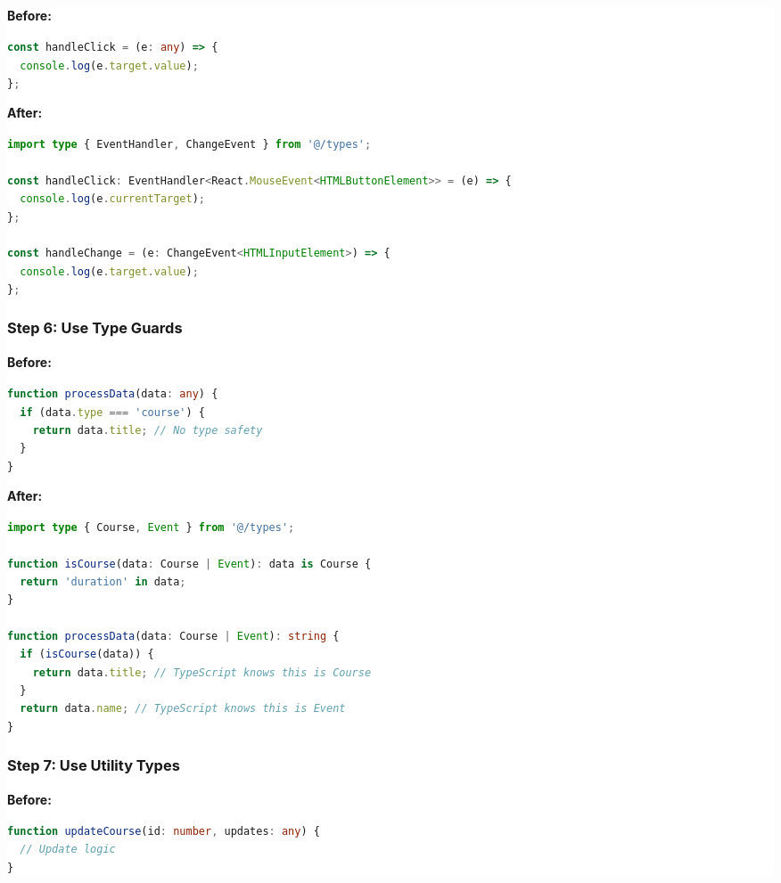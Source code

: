 **Before:**
```typescript
const handleClick = (e: any) => {
  console.log(e.target.value);
};
```

**After:**
```typescript
import type { EventHandler, ChangeEvent } from '@/types';

const handleClick: EventHandler<React.MouseEvent<HTMLButtonElement>> = (e) => {
  console.log(e.currentTarget);
};

const handleChange = (e: ChangeEvent<HTMLInputElement>) => {
  console.log(e.target.value);
};
```

### Step 6: Use Type Guards

**Before:**
```typescript
function processData(data: any) {
  if (data.type === 'course') {
    return data.title; // No type safety
  }
}
```

**After:**
```typescript
import type { Course, Event } from '@/types';

function isCourse(data: Course | Event): data is Course {
  return 'duration' in data;
}

function processData(data: Course | Event): string {
  if (isCourse(data)) {
    return data.title; // TypeScript knows this is Course
  }
  return data.name; // TypeScript knows this is Event
}
```

### Step 7: Use Utility Types

**Before:**
```typescript
function updateCourse(id: number, updates: any) {
  // Update logic
}
```
